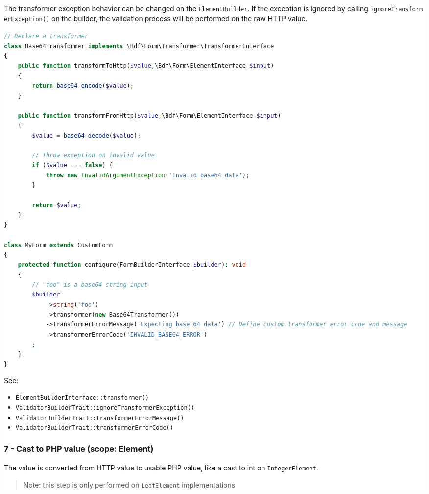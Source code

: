 The transformer exception behavior can be changed on the `ElementBuilder`. 
If the exception is ignored by calling `ignoreTransformerException()` on the builder, the validation process will be performed on the raw HTTP value.

```php
// Declare a transformer
class Base64Transformer implements \Bdf\Form\Transformer\TransformerInterface
{
    public function transformToHttp($value,\Bdf\Form\ElementInterface $input)
    {
        return base64_encode($value);
    }

    public function transformFromHttp($value,\Bdf\Form\ElementInterface $input)
    {
        $value = base64_decode($value);
        
        // Throw exception on invalid value
        if ($value === false) {
            throw new InvalidArgumentException('Invalid base64 data');
        }

        return $value;
    }
}

class MyForm extends CustomForm
{
    protected function configure(FormBuilderInterface $builder): void
    {
        // "foo" is a base64 string input
        $builder
            ->string('foo')
            ->transformer(new Base64Transformer())
            ->transformerErrorMessage('Expecting base 64 data') // Define custom transformer error code and message
            ->transformerErrorCode('INVALID_BASE64_ERROR')
        ;
    }
}
```

See:
- `ElementBuilderInterface::transformer()`
- `ValidatorBuilderTrait::ignoreTransformerException()`
- `ValidatorBuilderTrait::transformerErrorMessage()`
- `ValidatorBuilderTrait::transformerErrorCode()`

### 7 - Cast to PHP value (scope: Element)

The value is converted from HTTP value to usable PHP value, like a cast to int on `IntegerElement`.

> Note: this step is only performed on `LeafElement` implementations

